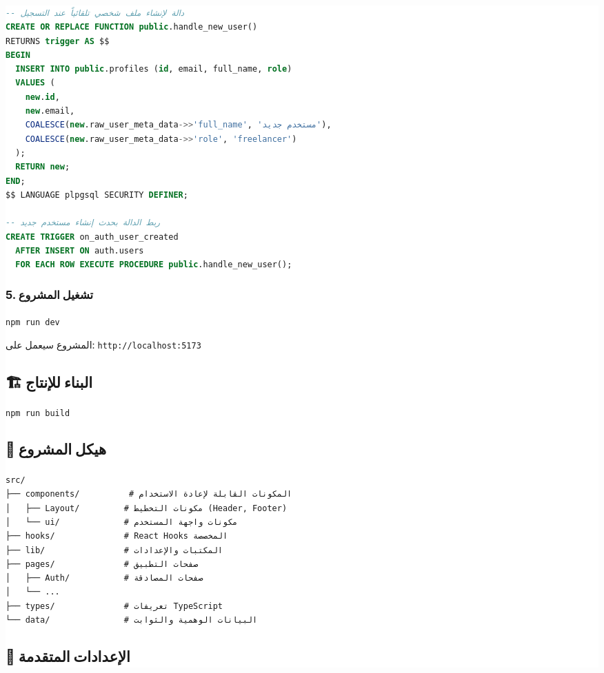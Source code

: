 ```sql
-- دالة لإنشاء ملف شخصي تلقائياً عند التسجيل
CREATE OR REPLACE FUNCTION public.handle_new_user()
RETURNS trigger AS $$
BEGIN
  INSERT INTO public.profiles (id, email, full_name, role)
  VALUES (
    new.id,
    new.email,
    COALESCE(new.raw_user_meta_data->>'full_name', 'مستخدم جديد'),
    COALESCE(new.raw_user_meta_data->>'role', 'freelancer')
  );
  RETURN new;
END;
$$ LANGUAGE plpgsql SECURITY DEFINER;

-- ربط الدالة بحدث إنشاء مستخدم جديد
CREATE TRIGGER on_auth_user_created
  AFTER INSERT ON auth.users
  FOR EACH ROW EXECUTE PROCEDURE public.handle_new_user();
```

### 5. تشغيل المشروع
```bash
npm run dev
```

المشروع سيعمل على: `http://localhost:5173`

## 🏗️ البناء للإنتاج

```bash
npm run build
```

## 📁 هيكل المشروع

```
src/
├── components/          # المكونات القابلة لإعادة الاستخدام
│   ├── Layout/         # مكونات التخطيط (Header, Footer)
│   └── ui/             # مكونات واجهة المستخدم
├── hooks/              # React Hooks المخصصة
├── lib/                # المكتبات والإعدادات
├── pages/              # صفحات التطبيق
│   ├── Auth/           # صفحات المصادقة
│   └── ...
├── types/              # تعريفات TypeScript
└── data/               # البيانات الوهمية والثوابت
```

## 🔧 الإعدادات المتقدمة
